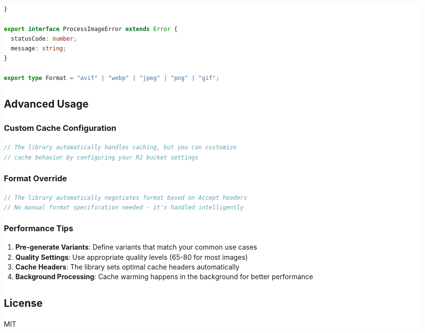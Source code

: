 ```typescript
}

export interface ProcessImageError extends Error {
  statusCode: number;
  message: string;
}

export type Format = "avif" | "webp" | "jpeg" | "png" | "gif";
```

## Advanced Usage

### Custom Cache Configuration

```typescript
// The library automatically handles caching, but you can customize
// cache behavior by configuring your R2 bucket settings
```

### Format Override

```typescript
// The library automatically negotiates format based on Accept headers
// No manual format specification needed - it's handled intelligently
```

### Performance Tips

1. **Pre-generate Variants**: Define variants that match your common use cases
2. **Quality Settings**: Use appropriate quality levels (65-80 for most images)
3. **Cache Headers**: The library sets optimal cache headers automatically
4. **Background Processing**: Cache warming happens in the background for better performance

## License

MIT
